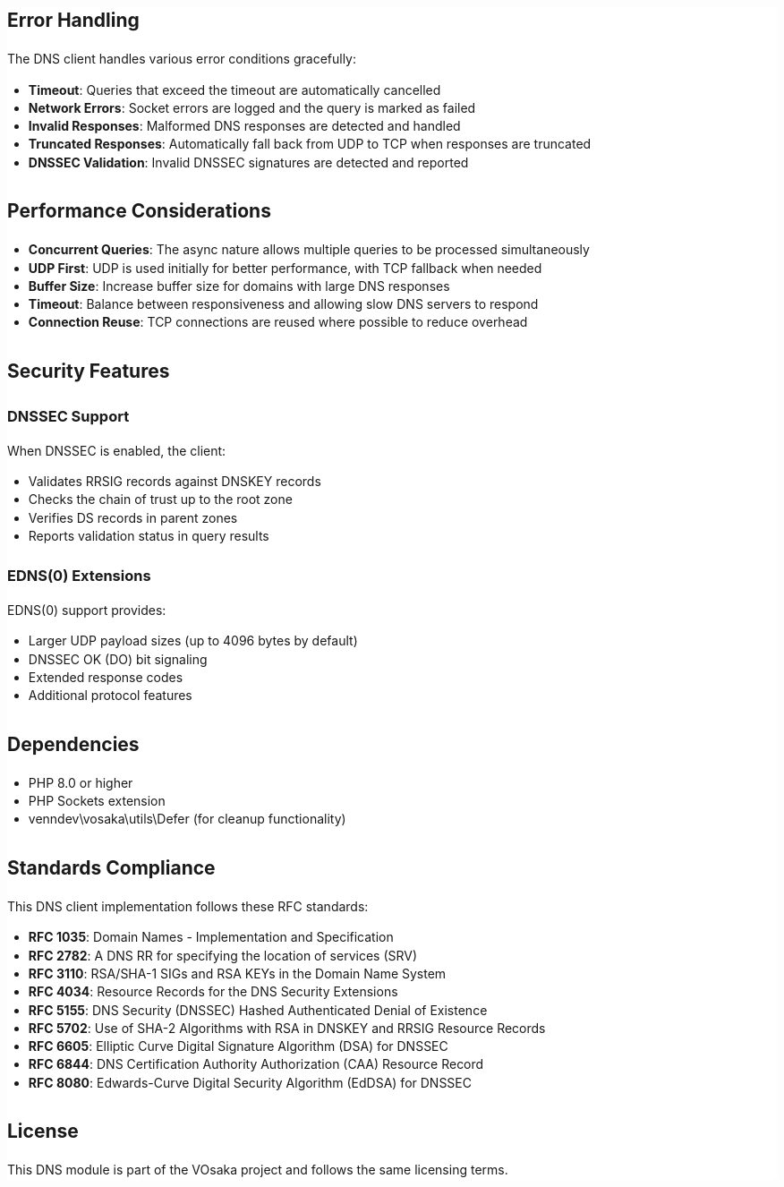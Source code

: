 ## Error Handling

The DNS client handles various error conditions gracefully:

- **Timeout**: Queries that exceed the timeout are automatically cancelled
- **Network Errors**: Socket errors are logged and the query is marked as failed
- **Invalid Responses**: Malformed DNS responses are detected and handled
- **Truncated Responses**: Automatically fall back from UDP to TCP when responses are truncated
- **DNSSEC Validation**: Invalid DNSSEC signatures are detected and reported

## Performance Considerations

- **Concurrent Queries**: The async nature allows multiple queries to be processed simultaneously
- **UDP First**: UDP is used initially for better performance, with TCP fallback when needed
- **Buffer Size**: Increase buffer size for domains with large DNS responses
- **Timeout**: Balance between responsiveness and allowing slow DNS servers to respond
- **Connection Reuse**: TCP connections are reused where possible to reduce overhead

## Security Features

### DNSSEC Support

When DNSSEC is enabled, the client:
- Validates RRSIG records against DNSKEY records
- Checks the chain of trust up to the root zone
- Verifies DS records in parent zones
- Reports validation status in query results

### EDNS(0) Extensions

EDNS(0) support provides:
- Larger UDP payload sizes (up to 4096 bytes by default)
- DNSSEC OK (DO) bit signaling
- Extended response codes
- Additional protocol features

## Dependencies

- PHP 8.0 or higher
- PHP Sockets extension
- venndev\vosaka\utils\Defer (for cleanup functionality)

## Standards Compliance

This DNS client implementation follows these RFC standards:

- **RFC 1035**: Domain Names - Implementation and Specification
- **RFC 2782**: A DNS RR for specifying the location of services (SRV)
- **RFC 3110**: RSA/SHA-1 SIGs and RSA KEYs in the Domain Name System
- **RFC 4034**: Resource Records for the DNS Security Extensions
- **RFC 5155**: DNS Security (DNSSEC) Hashed Authenticated Denial of Existence
- **RFC 5702**: Use of SHA-2 Algorithms with RSA in DNSKEY and RRSIG Resource Records
- **RFC 6605**: Elliptic Curve Digital Signature Algorithm (DSA) for DNSSEC
- **RFC 6844**: DNS Certification Authority Authorization (CAA) Resource Record
- **RFC 8080**: Edwards-Curve Digital Security Algorithm (EdDSA) for DNSSEC

## License

This DNS module is part of the VOsaka project and follows the same licensing terms.